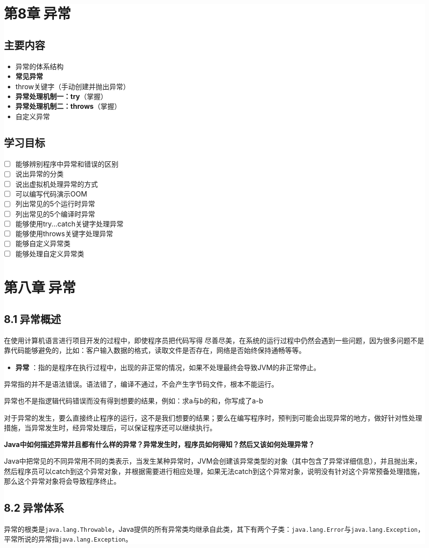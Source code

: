 # 第8章 异常

## 主要内容

- 异常的体系结构
- **常见异常**
- throw关键字（手动创建并抛出异常）
- **异常处理机制一：try**（掌握）
- **异常处理机制二：throws**（掌握）
- 自定义异常

## 学习目标

- [ ] 能够辨别程序中异常和错误的区别
- [ ] 说出异常的分类
- [ ] 说出虚拟机处理异常的方式
- [ ] 可以编写代码演示OOM
- [ ] 列出常见的5个运行时异常
- [ ] 列出常见的5个编译时异常
- [ ] 能够使用try...catch关键字处理异常
- [ ] 能够使用throws关键字处理异常
- [ ] 能够自定义异常类
- [ ] 能够处理自定义异常类

# 第八章    异常

## 8.1 异常概述

在使用计算机语言进行项目开发的过程中，即使程序员把代码写得 尽善尽美，在系统的运行过程中仍然会遇到一些问题，因为很多问题不是靠代码能够避免的，比如：客户输入数据的格式，读取文件是否存在，网络是否始终保持通畅等等。

* **异常** ：指的是程序在执行过程中，出现的非正常的情况，如果不处理最终会导致JVM的非正常停止。

异常指的并不是语法错误。语法错了，编译不通过，不会产生字节码文件，根本不能运行。

异常也不是指逻辑代码错误而没有得到想要的结果，例如：求a与b的和，你写成了a-b

对于异常的发生，要么直接终止程序的运行，这不是我们想要的结果；要么在编写程序时，预判到可能会出现异常的地方，做好针对性处理措施，当异常发生时，经异常处理后，可以保证程序还可以继续执行。

**Java中如何描述异常并且都有什么样的异常？异常发生时，程序员如何得知？然后又该如何处理异常？**

Java中把常见的不同异常用不同的类表示，当发生某种异常时，JVM会创建该异常类型的对象（其中包含了异常详细信息），并且抛出来，然后程序员可以catch到这个异常对象，并根据需要进行相应处理，如果无法catch到这个异常对象，说明没有针对这个异常预备处理措施，那么这个异常对象将会导致程序终止。

## 8.2 异常体系

异常的根类是`java.lang.Throwable`，Java提供的所有异常类均继承自此类，其下有两个子类：`java.lang.Error`与`java.lang.Exception`，平常所说的异常指`java.lang.Exception`。
